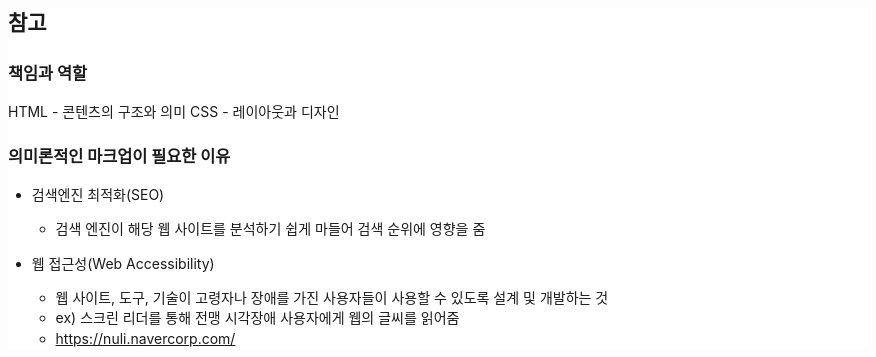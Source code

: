 ## 참고
### 책임과 역할
HTML - 콘텐츠의 구조와 의미
CSS - 레이아웃과 디자인

### 의미론적인 마크업이 필요한 이유
 - 검색엔진 최적화(SEO)
     - 검색 엔진이 해당 웹 사이트를 분석하기 쉽게 마들어 검색 순위에 영향을 줌

 - 웹 접근성(Web Accessibility)
     - 웹 사이트, 도구, 기술이 고령자나 장애를 가진 사용자들이 사용할 수 있도록 설계 및 개발하는 것
     - ex) 스크린 리더를 통해 전맹 시각장애 사용자에게 웹의 글씨를 읽어줌
     - https://nuli.navercorp.com/